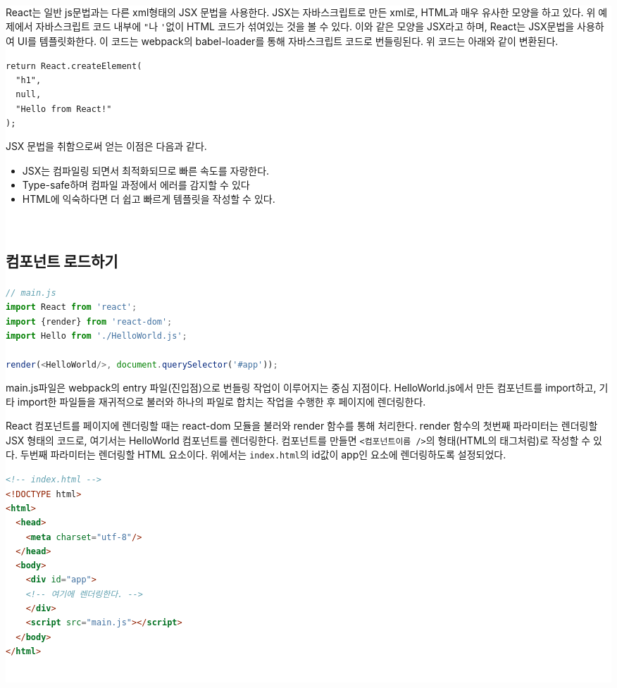 React는 일반 js문법과는 다른 xml형태의 JSX 문법을 사용한다. JSX는 자바스크립트로 만든 xml로, HTML과 매우 유사한 모양을 하고 있다. 위 예제에서 자바스크립트 코드 내부에  `"`나 `'`없이 HTML 코드가 섞여있는 것을 볼 수 있다. 이와 같은 모양을 JSX라고 하며, React는 JSX문법을 사용하여 UI를 템플릿화한다. 이 코드는 webpack의 babel-loader를 통해 자바스크립트 코드로 번들링된다. 위 코드는 아래와 같이 변환된다.

```
return React.createElement(
  "h1",
  null,
  "Hello from React!"
);
```

JSX 문법을 취함으로써 얻는 이점은 다음과 같다.
* JSX는 컴파일링 되면서 최적화되므로 빠른 속도를 자랑한다.
* Type-safe하며 컴파일 과정에서 에러를 감지할 수 있다
* HTML에 익숙하다면 더 쉽고 빠르게 템플릿을 작성할 수 있다.


<br>

## 컴포넌트 로드하기  

```js
// main.js
import React from 'react';
import {render} from 'react-dom';
import Hello from './HelloWorld.js';

render(<HelloWorld/>, document.querySelector('#app'));
```

main.js파일은 webpack의 entry 파일(진입점)으로 번들링 작업이 이루어지는 중심 지점이다. HelloWorld.js에서 만든 컴포넌트를 import하고, 기타 import한 파일들을 재귀적으로 불러와 하나의 파일로 합치는 작업을 수행한 후 페이지에 렌더링한다.

React 컴포넌트를 페이지에 렌더링할 때는 react-dom 모듈을 불러와 render 함수를 통해 처리한다. render 함수의 첫번째 파라미터는 렌더링할 JSX 형태의 코드로, 여기서는 HelloWorld 컴포넌트를 렌더링한다. 컴포넌트를 만들면 `<컴포넌트이름 />`의 형태(HTML의 태그처럼)로 작성할 수 있다. 두번째 파라미터는 렌더링할 HTML 요소이다. 위에서는 `index.html`의 id값이 app인 요소에 렌더링하도록 설정되었다.

```html
<!-- index.html -->
<!DOCTYPE html>
<html>
  <head>
    <meta charset="utf-8"/>
  </head>
  <body>
    <div id="app">
    <!-- 여기에 렌더링한다. -->
    </div>
    <script src="main.js"></script>
  </body>
</html>
```

<br>
